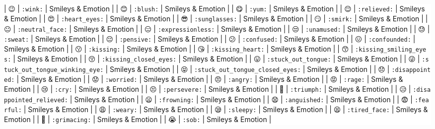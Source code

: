 | :wink: | `:wink:` | Smileys & Emotion |
| :blush: | `:blush:` | Smileys & Emotion |
| :yum: | `:yum:` | Smileys & Emotion |
| :relieved: | `:relieved:` | Smileys & Emotion |
| :heart_eyes: | `:heart_eyes:` | Smileys & Emotion |
| :sunglasses: | `:sunglasses:` | Smileys & Emotion |
| :smirk: | `:smirk:` | Smileys & Emotion |
| :neutral_face: | `:neutral_face:` | Smileys & Emotion |
| :expressionless: | `:expressionless:` | Smileys & Emotion |
| :unamused: | `:unamused:` | Smileys & Emotion |
| :sweat: | `:sweat:` | Smileys & Emotion |
| :pensive: | `:pensive:` | Smileys & Emotion |
| :confused: | `:confused:` | Smileys & Emotion |
| :confounded: | `:confounded:` | Smileys & Emotion |
| :kissing: | `:kissing:` | Smileys & Emotion |
| :kissing_heart: | `:kissing_heart:` | Smileys & Emotion |
| :kissing_smiling_eyes: | `:kissing_smiling_eyes:` | Smileys & Emotion |
| :kissing_closed_eyes: | `:kissing_closed_eyes:` | Smileys & Emotion |
| :stuck_out_tongue: | `:stuck_out_tongue:` | Smileys & Emotion |
| :stuck_out_tongue_winking_eye: | `:stuck_out_tongue_winking_eye:` | Smileys & Emotion |
| :stuck_out_tongue_closed_eyes: | `:stuck_out_tongue_closed_eyes:` | Smileys & Emotion |
| :disappointed: | `:disappointed:` | Smileys & Emotion |
| :worried: | `:worried:` | Smileys & Emotion |
| :angry: | `:angry:` | Smileys & Emotion |
| :rage: | `:rage:` | Smileys & Emotion |
| :cry: | `:cry:` | Smileys & Emotion |
| :persevere: | `:persevere:` | Smileys & Emotion |
| :triumph: | `:triumph:` | Smileys & Emotion |
| :disappointed_relieved: | `:disappointed_relieved:` | Smileys & Emotion |
| :frowning: | `:frowning:` | Smileys & Emotion |
| :anguished: | `:anguished:` | Smileys & Emotion |
| :fearful: | `:fearful:` | Smileys & Emotion |
| :weary: | `:weary:` | Smileys & Emotion |
| :sleepy: | `:sleepy:` | Smileys & Emotion |
| :tired_face: | `:tired_face:` | Smileys & Emotion |
| :grimacing: | `:grimacing:` | Smileys & Emotion |
| :sob: | `:sob:` | Smileys & Emotion |